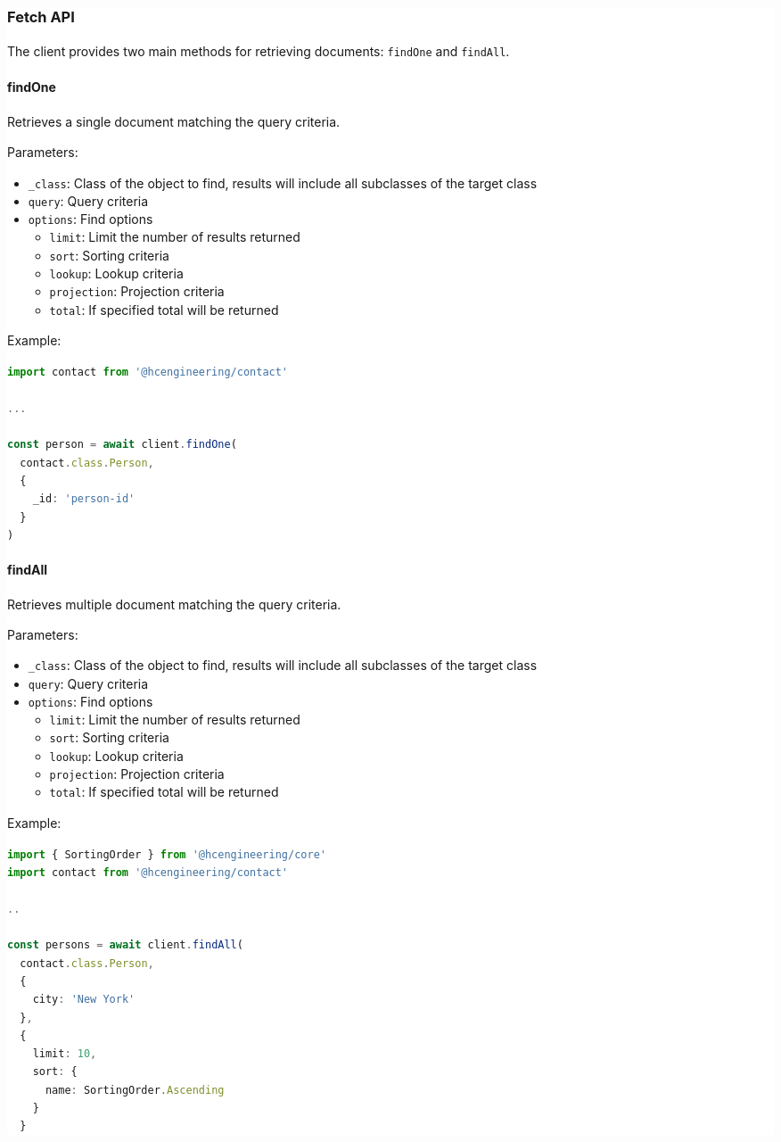 ### Fetch API

The client provides two main methods for retrieving documents: `findOne` and `findAll`.

#### findOne

Retrieves a single document matching the query criteria.

Parameters:

- `_class`: Class of the object to find, results will include all subclasses of the target class
- `query`: Query criteria
- `options`: Find options
  - `limit`: Limit the number of results returned
  - `sort`: Sorting criteria
  - `lookup`: Lookup criteria
  - `projection`: Projection criteria
  - `total`: If specified total will be returned

Example:

```ts
import contact from '@hcengineering/contact'

...

const person = await client.findOne(
  contact.class.Person,
  {
    _id: 'person-id'
  }
)
```

#### findAll

Retrieves multiple document matching the query criteria.

Parameters:

- `_class`: Class of the object to find, results will include all subclasses of the target class
- `query`: Query criteria
- `options`: Find options
  - `limit`: Limit the number of results returned
  - `sort`: Sorting criteria
  - `lookup`: Lookup criteria
  - `projection`: Projection criteria
  - `total`: If specified total will be returned

Example:

```ts
import { SortingOrder } from '@hcengineering/core'
import contact from '@hcengineering/contact'

..

const persons = await client.findAll(
  contact.class.Person,
  {
    city: 'New York'
  },
  {
    limit: 10,
    sort: {
      name: SortingOrder.Ascending
    }
  }
```